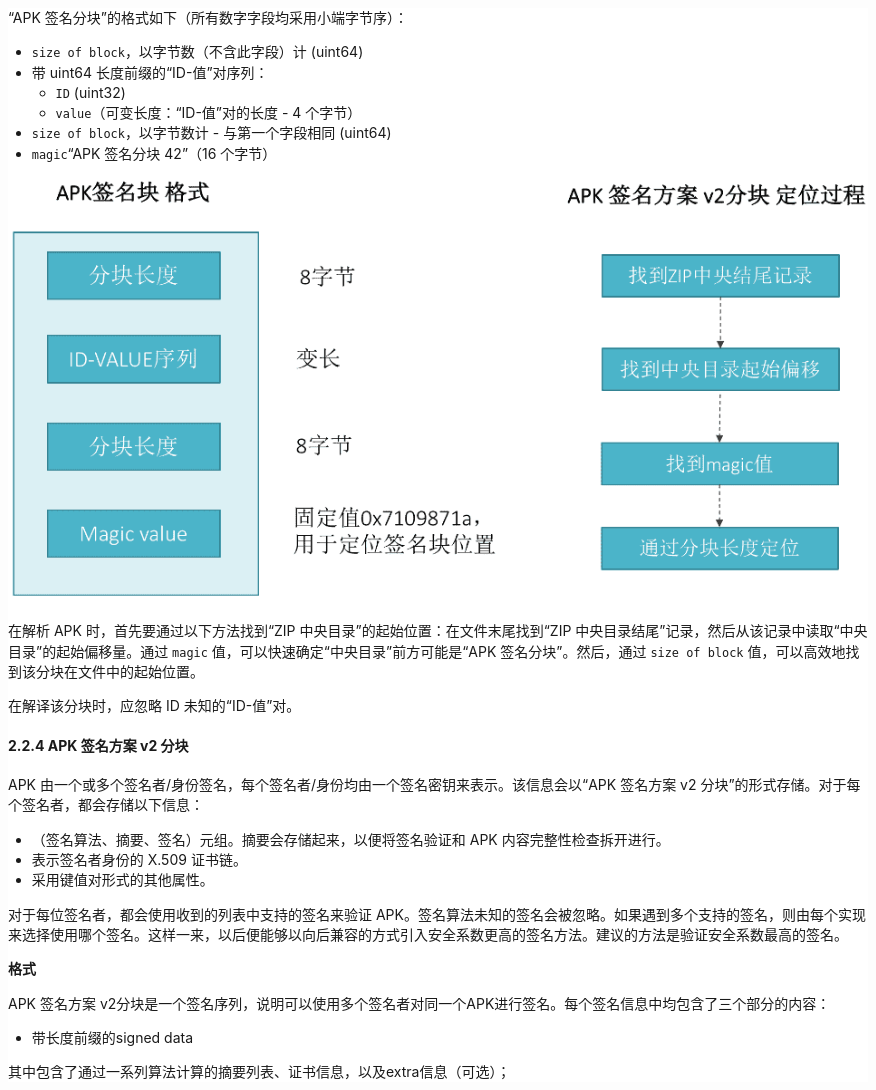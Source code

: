 “APK 签名分块”的格式如下（所有数字字段均采用小端字节序）：

- `size of block`，以字节数（不含此字段）计 (uint64)
- 带 uint64 长度前缀的“ID-值”对序列：
  - `ID` (uint32)
  - `value`（可变长度：“ID-值”对的长度 - 4 个字节）
- `size of block`，以字节数计 - 与第一个字段相同 (uint64)
- `magic`“APK 签名分块 42”（16 个字节）

![find-v2](images/pms/apk-sign/find-v2.png)

在解析 APK 时，首先要通过以下方法找到“ZIP 中央目录”的起始位置：在文件末尾找到“ZIP 中央目录结尾”记录，然后从该记录中读取“中央目录”的起始偏移量。通过 `magic` 值，可以快速确定“中央目录”前方可能是“APK 签名分块”。然后，通过 `size of block` 值，可以高效地找到该分块在文件中的起始位置。

在解译该分块时，应忽略 ID 未知的“ID-值”对。

#### 2.2.4 APK 签名方案 v2 分块

APK 由一个或多个签名者/身份签名，每个签名者/身份均由一个签名密钥来表示。该信息会以“APK 签名方案 v2 分块”的形式存储。对于每个签名者，都会存储以下信息：

- （签名算法、摘要、签名）元组。摘要会存储起来，以便将签名验证和 APK 内容完整性检查拆开进行。
- 表示签名者身份的 X.509 证书链。
- 采用键值对形式的其他属性。

对于每位签名者，都会使用收到的列表中支持的签名来验证 APK。签名算法未知的签名会被忽略。如果遇到多个支持的签名，则由每个实现来选择使用哪个签名。这样一来，以后便能够以向后兼容的方式引入安全系数更高的签名方法。建议的方法是验证安全系数最高的签名。

**格式**

APK 签名方案 v2分块是一个签名序列，说明可以使用多个签名者对同一个APK进行签名。每个签名信息中均包含了三个部分的内容：

- 带长度前缀的signed data


​       其中包含了通过一系列算法计算的摘要列表、证书信息，以及extra信息（可选）；
